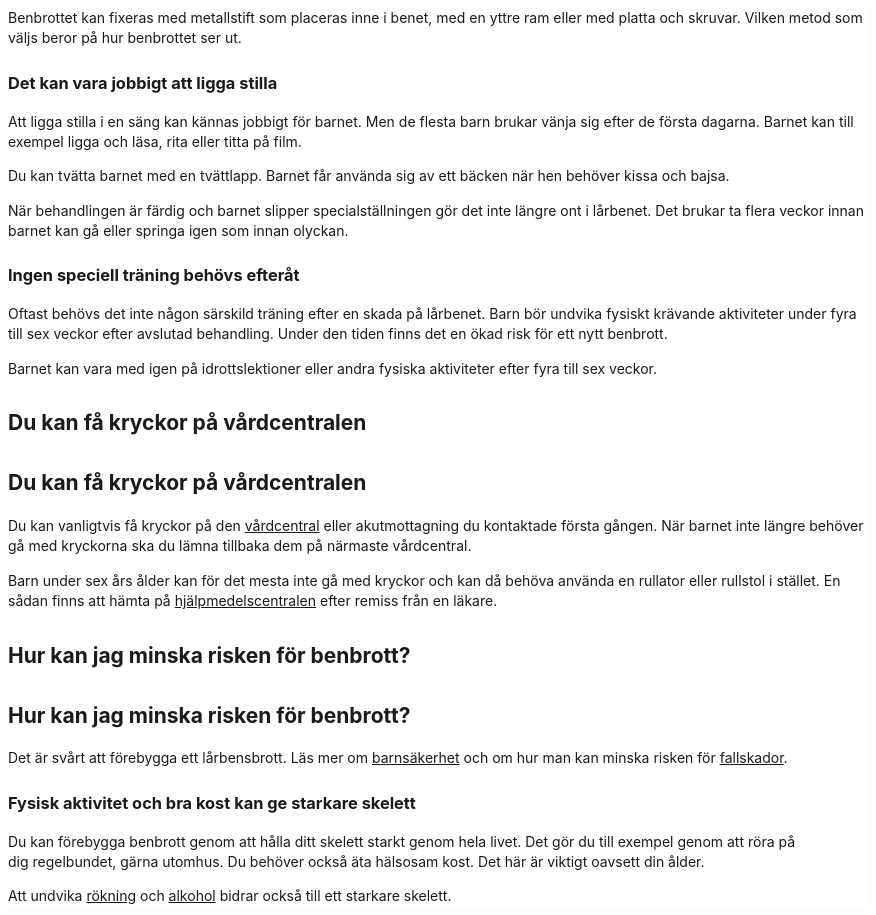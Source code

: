 Benbrottet kan fixeras med metallstift som placeras inne i benet, med en yttre ram eller med platta och skruvar. Vilken metod som väljs beror på hur benbrottet ser ut.

### **Det kan vara jobbigt att ligga stilla**

Att ligga stilla i en säng kan kännas jobbigt för barnet. Men de flesta barn brukar vänja sig efter de första dagarna. Barnet kan till exempel ligga och läsa, rita eller titta på film.

Du kan tvätta barnet med en tvättlapp. Barnet får använda sig av ett bäcken när hen behöver kissa och bajsa.

När behandlingen är färdig och barnet slipper specialställningen gör det inte längre ont i lårbenet. Det brukar ta flera veckor innan barnet kan gå eller springa igen som innan olyckan.

### **Ingen speciell träning behövs efteråt**

Oftast behövs det inte någon särskild träning efter en skada på lårbenet. Barn bör undvika fysiskt krävande aktiviteter under fyra till sex veckor efter avslutad behandling. Under den tiden finns det en ökad risk för ett nytt benbrott.

Barnet kan vara med igen på idrottslektioner eller andra fysiska aktiviteter efter fyra till sex veckor.

Du kan få kryckor på vårdcentralen
----------------------------------

Du kan få kryckor på vårdcentralen
----------------------------------

Du kan vanligtvis få kryckor på den [vårdcentral](https://www.1177.se/lankbiblioteket/nationella-lankar/1177---lankar/hitta-vard---forinstallda-sok/hitta-vardcentral-nara-mig/) eller akutmottagning du kontaktade första gången. När barnet inte längre behöver gå med kryckorna ska du lämna tillbaka dem på närmaste vårdcentral.

Barn under sex års ålder kan för det mesta inte gå med kryckor och kan då behöva använda en rullator eller rullstol i stället. En sådan finns att hämta på [hjälpmedelscentralen](https://www.1177.se/undersokning-behandling/hjalpmedel/) efter remiss från en läkare.

Hur kan jag minska risken för benbrott?
---------------------------------------

Hur kan jag minska risken för benbrott?
---------------------------------------

Det är svårt att förebygga ett lårbensbrott. Läs mer om [barnsäkerhet](https://www.1177.se/barn--gravid/att-ta-hand-om-barn/barnsakerhet/sakerhet-for-barn/) och om hur man kan minska risken för [fallskador](https://www.1177.se/olyckor--skador/skador-pa-overkropp-och-hofter/fallskador/).

### **Fysisk aktivitet och bra kost kan ge starkare skelett**

Du kan förebygga benbrott genom att hålla ditt skelett starkt genom hela livet. Det gör du till exempel genom att röra på dig regelbundet, gärna utomhus. Du behöver också äta hälsosam kost. Det här är viktigt oavsett din ålder.

Att undvika [rökning](https://www.1177.se/liv--halsa/tobak-och-alkohol/tobak/rokning-och-snusning/) och [alkohol](https://www.1177.se/sjukdomar--besvar/beroende-och-skadligt-bruk/alkoholberoende/) bidrar också till ett starkare skelett.
